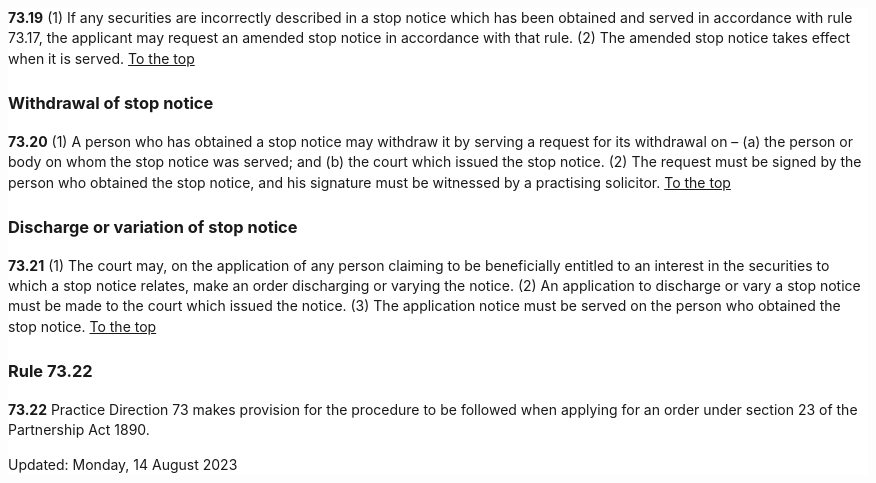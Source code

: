 **73.19** (1) If any securities are incorrectly described in a stop notice which has been obtained and served in accordance with rule 73.17, the applicant may request an amended stop notice in accordance with that rule. (2) The amended stop notice takes effect when it is served.
[To the top](https://www.justice.gov.uk/courts/procedure-rules/civil/rules/part73#top)
### Withdrawal of stop notice

**73.20** (1) A person who has obtained a stop notice may withdraw it by serving a request for its withdrawal on – (a) the person or body on whom the stop notice was served; and (b) the court which issued the stop notice. (2) The request must be signed by the person who obtained the stop notice, and his signature must be witnessed by a practising solicitor.
[To the top](https://www.justice.gov.uk/courts/procedure-rules/civil/rules/part73#top)
### Discharge or variation of stop notice

**73.21** (1) The court may, on the application of any person claiming to be beneficially entitled to an interest in the securities to which a stop notice relates, make an order discharging or varying the notice. (2) An application to discharge or vary a stop notice must be made to the court which issued the notice. (3) The application notice must be served on the person who obtained the stop notice.
[To the top](https://www.justice.gov.uk/courts/procedure-rules/civil/rules/part73#top)
### Rule 73.22

**73.22** Practice Direction 73 makes provision for the procedure to be followed when applying for an order under section 23 of the Partnership Act 1890.

Updated: Monday, 14 August 2023
